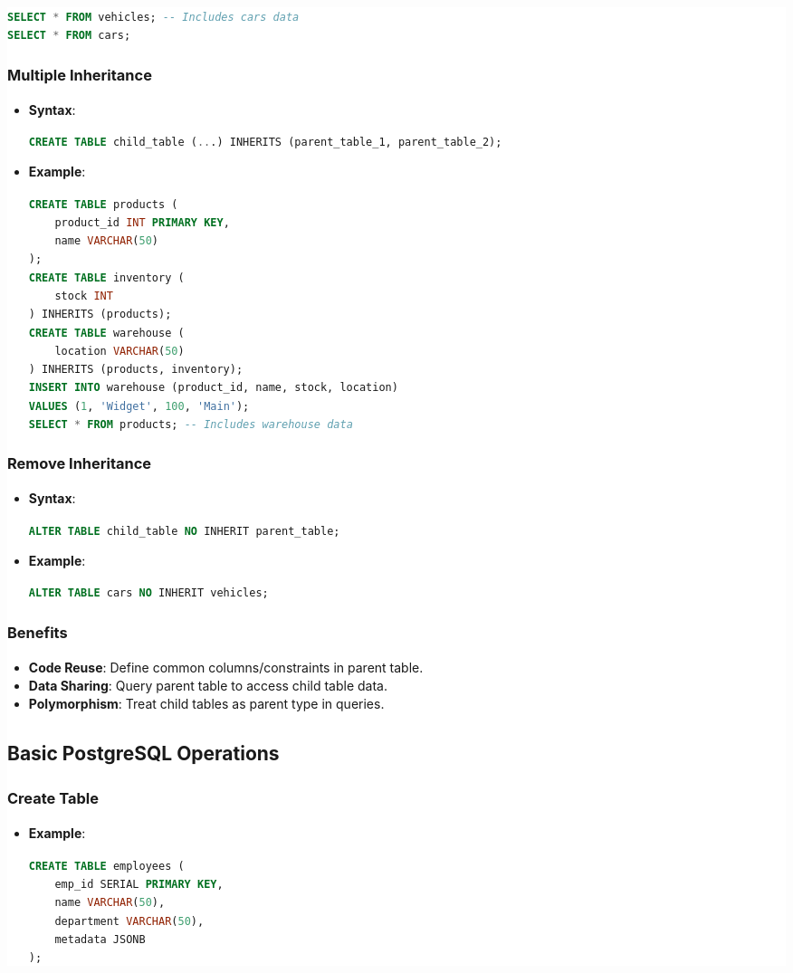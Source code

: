   ```sql
  SELECT * FROM vehicles; -- Includes cars data
  SELECT * FROM cars;
  ```

### Multiple Inheritance
- **Syntax**:
  ```sql
  CREATE TABLE child_table (...) INHERITS (parent_table_1, parent_table_2);
  ```
- **Example**:
  ```sql
  CREATE TABLE products (
      product_id INT PRIMARY KEY,
      name VARCHAR(50)
  );
  CREATE TABLE inventory (
      stock INT
  ) INHERITS (products);
  CREATE TABLE warehouse (
      location VARCHAR(50)
  ) INHERITS (products, inventory);
  INSERT INTO warehouse (product_id, name, stock, location)
  VALUES (1, 'Widget', 100, 'Main');
  SELECT * FROM products; -- Includes warehouse data
  ```

### Remove Inheritance
- **Syntax**:
  ```sql
  ALTER TABLE child_table NO INHERIT parent_table;
  ```
- **Example**:
  ```sql
  ALTER TABLE cars NO INHERIT vehicles;
  ```

### Benefits
- **Code Reuse**: Define common columns/constraints in parent table.
- **Data Sharing**: Query parent table to access child table data.
- **Polymorphism**: Treat child tables as parent type in queries.

## Basic PostgreSQL Operations
### Create Table
- **Example**:
  ```sql
  CREATE TABLE employees (
      emp_id SERIAL PRIMARY KEY,
      name VARCHAR(50),
      department VARCHAR(50),
      metadata JSONB
  );
  ```
